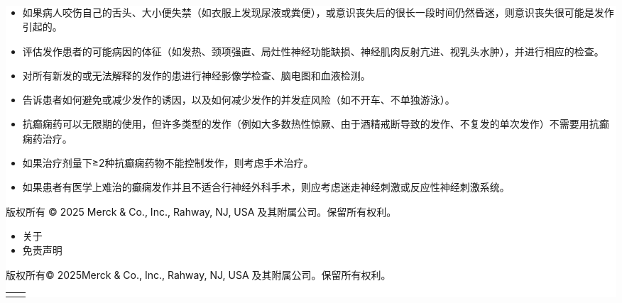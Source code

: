 - 如果病人咬伤自己的舌头、大小便失禁（如衣服上发现尿液或粪便），或意识丧失后的很长一段时间仍然昏迷，则意识丧失很可能是发作引起的。

- 评估发作患者的可能病因的体征（如发热、颈项强直、局灶性神经功能缺损、神经肌肉反射亢进、视乳头水肿），并进行相应的检查。

- 对所有新发的或无法解释的发作的患进行神经影像学检查、脑电图和血液检测。

- 告诉患者如何避免或减少发作的诱因，以及如何减少发作的并发症风险（如不开车、不单独游泳）。

- 抗癫痫药可以无限期的使用，但许多类型的发作（例如大多数热性惊厥、由于酒精戒断导致的发作、不复发的单次发作）不需要用抗癫痫药治疗。

- 如果治疗剂量下≥2种抗癫痫药物不能控制发作，则考虑手术治疗。

- 如果患者有医学上难治的癫痫发作并且不适合行神经外科手术，则应考虑迷走神经刺激或反应性神经刺激系统。




版权所有 © 2025
Merck & Co., Inc., Rahway, NJ, USA 及其附属公司。保留所有权利。

- 关于
- 免责声明

版权所有© 2025Merck & Co., Inc., Rahway, NJ, USA 及其附属公司。保留所有权利。

|     |     |
| --- | --- |
|  |  |